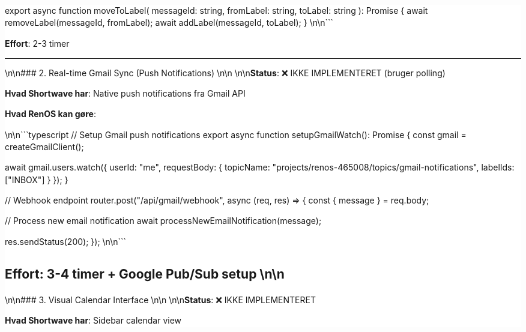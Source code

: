 export async function moveToLabel(
  messageId: string,
  fromLabel: string,
  toLabel: string
): Promise<void> {
  await removeLabel(messageId, fromLabel);
  await addLabel(messageId, toLabel);
}
\n\n```

**Effort**: 2-3 timer

---

\n\n### 2. Real-time Gmail Sync (Push Notifications)
\n\n
\n\n**Status**: ❌ IKKE IMPLEMENTERET (bruger polling)

**Hvad Shortwave har**: Native push notifications fra Gmail API

**Hvad RenOS kan gøre**:

\n\n```typescript
// Setup Gmail push notifications
export async function setupGmailWatch(): Promise<void> {
  const gmail = createGmailClient();
  
  await gmail.users.watch({
    userId: "me",
    requestBody: {
      topicName: "projects/renos-465008/topics/gmail-notifications",
      labelIds: ["INBOX"]
    }
  });
}

// Webhook endpoint
router.post("/api/gmail/webhook", async (req, res) => {
  const { message } = req.body;
  
  // Process new email notification
  await processNewEmailNotification(message);
  
  res.sendStatus(200);
});
\n\n```

**Effort**: 3-4 timer + Google Pub/Sub setup
\n\n
---

\n\n### 3. Visual Calendar Interface
\n\n
\n\n**Status**: ❌ IKKE IMPLEMENTERET

**Hvad Shortwave har**: Sidebar calendar view
